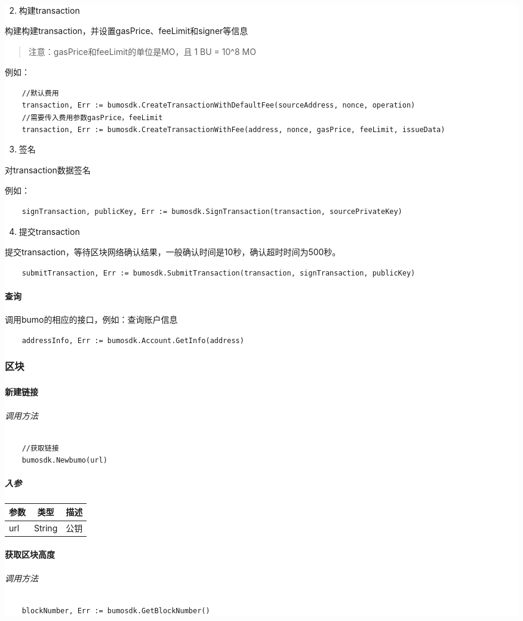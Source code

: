 
2.  构建transaction

   构建构建transaction，并设置gasPrice、feeLimit和signer等信息
> 注意：gasPrice和feeLimit的单位是MO，且 1 BU = 10^8 MO
   
   例如：
   
```
    //默认费用
    transaction, Err := bumosdk.CreateTransactionWithDefaultFee(sourceAddress, nonce, operation)
    //需要传入费用参数gasPrice，feeLimit
    transaction, Err := bumosdk.CreateTransactionWithFee(address, nonce, gasPrice, feeLimit, issueData)
```
3.  签名

   对transaction数据签名
   
   例如：
   
```
    signTransaction, publicKey, Err := bumosdk.SignTransaction(transaction, sourcePrivateKey)
```
4. 提交transaction

提交transaction，等待区块网络确认结果，一般确认时间是10秒，确认超时时间为500秒。
 
```
    submitTransaction, Err := bumosdk.SubmitTransaction(transaction, signTransaction, publicKey)
```



#### 查询
调用bumo的相应的接口，例如：查询账户信息
```
    addressInfo, Err := bumosdk.Account.GetInfo(address)
```

### 区块

#### 新建链接

###### 调用方法
```
	//获取链接
	bumosdk.Newbumo(url)
```

##### 入参
参数             |      类型    |      描述      |
---------------- | ------------ |  ------------  |
url              |    String    | 公钥           | 

#### 获取区块高度

###### 调用方法
```
	blockNumber, Err := bumosdk.GetBlockNumber()
```
